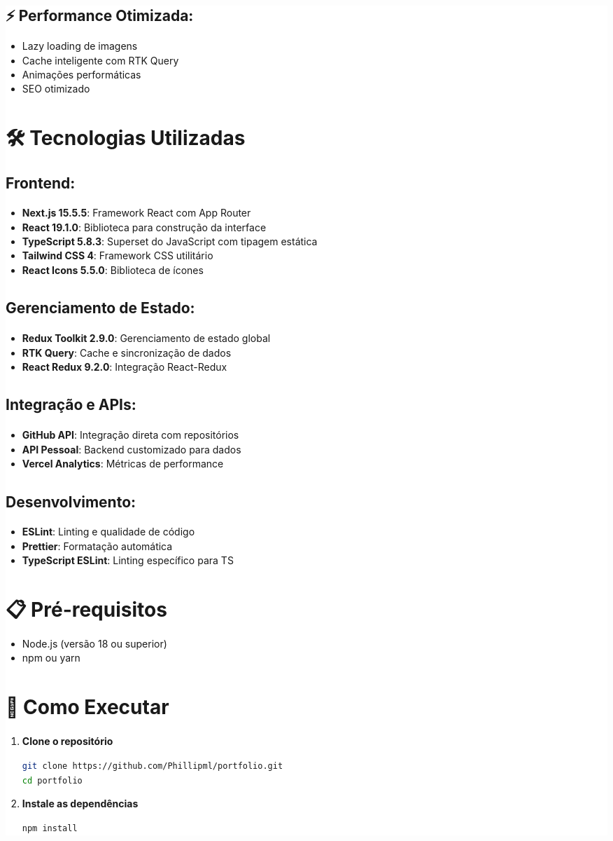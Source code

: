 ## ⚡ **Performance Otimizada:**
- Lazy loading de imagens
- Cache inteligente com RTK Query
- Animações performáticas
- SEO otimizado

# 🛠️ Tecnologias Utilizadas

## **Frontend:**
- **Next.js 15.5.5**: Framework React com App Router
- **React 19.1.0**: Biblioteca para construção da interface
- **TypeScript 5.8.3**: Superset do JavaScript com tipagem estática
- **Tailwind CSS 4**: Framework CSS utilitário
- **React Icons 5.5.0**: Biblioteca de ícones

## **Gerenciamento de Estado:**
- **Redux Toolkit 2.9.0**: Gerenciamento de estado global
- **RTK Query**: Cache e sincronização de dados
- **React Redux 9.2.0**: Integração React-Redux

## **Integração e APIs:**
- **GitHub API**: Integração direta com repositórios
- **API Pessoal**: Backend customizado para dados
- **Vercel Analytics**: Métricas de performance

## **Desenvolvimento:**
- **ESLint**: Linting e qualidade de código
- **Prettier**: Formatação automática
- **TypeScript ESLint**: Linting específico para TS

# 📋 Pré-requisitos

- Node.js (versão 18 ou superior)
- npm ou yarn

# 🚀 Como Executar

1. **Clone o repositório**

   ```bash
   git clone https://github.com/Phillipml/portfolio.git
   cd portfolio
   ```

2. **Instale as dependências**

   ```bash
   npm install
   ```
